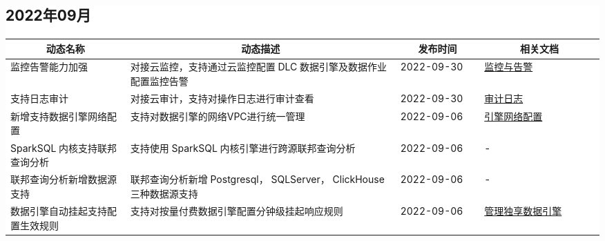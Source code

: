 ## 2022年09月
<table>
<thead>
<tr>
<th width="20%">动态名称</th>
<th width="45%">动态描述</th>
<th width="14%">发布时间</th>
<th width="20%">相关文档</th>
</tr>
</thead>
<tbody>
<tr>
<td>监控告警能力加强	</td>
<td>对接云监控，支持通过云监控配置 DLC 数据引擎及数据作业配置监控告警</td>
<td>2022-09-30</td>
<td rowspan="1"><a href="https://cloud.tencent.com/document/product/1342/81533">监控与告警 </a></td>
</tr>
<tr>
<td>支持日志审计	</td>
<td>对接云审计，支持对操作日志进行审计查看</td>
<td>2022-09-30</td>
<td rowspan="1"><a href="https://cloud.tencent.com/document/product/1342/81536">审计日志 </a></td>
</tr>
<tr>
<td>新增支持数据引擎网络配置</td>
<td>支持对数据引擎的网络VPC进行统一管理</td>
<td>2022-09-06</td>
<td rowspan="1"><a href="https://cloud.tencent.com/document/product/1342/80433">引擎网络配置 </a></td>
</tr>
<tr>
<td>SparkSQL 内核支持联邦查询分析	</td>
<td>支持使用 SparkSQL 内核引擎进行跨源联邦查询分析</td>
<td>2022-09-06</td>
<td rowspan="1">-</td>
</tr>
<tr>
<td>联邦查询分析新增数据源支持	</td>
<td>联邦查询分析新增 Postgresql， SQLServer， ClickHouse 三种数据源支持</td>
<td>2022-09-06</td>
<td rowspan="1">-</td>
</tr>
<tr>
<td>数据引擎自动挂起支持配置生效规则	</td>
<td>支持对按量付费数据引擎配置分钟级挂起响应规则</td>
<td>2022-09-06</td>
<td rowspan="1"><a href="https://cloud.tencent.com/document/product/1342/65691#.E5.90.AF.E5.8A.A8.E6.8C.82.E8.B5.B7.E7.AD.96.E7.95.A5.E7.AE.A1.E7.90.86">管理独享数据引擎 </a></td>
</tr>
</tbody>
</table>
